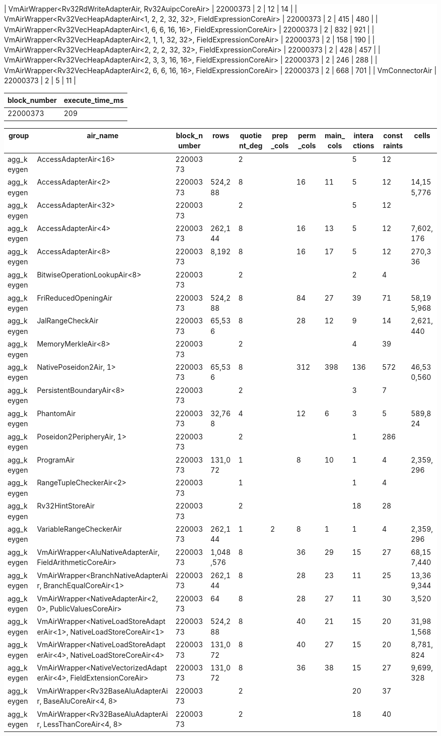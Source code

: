 | VmAirWrapper<Rv32RdWriteAdapterAir, Rv32AuipcCoreAir> | 22000373 | 2 | 12 | 14 | 
| VmAirWrapper<Rv32VecHeapAdapterAir<1, 2, 2, 32, 32>, FieldExpressionCoreAir> | 22000373 | 2 | 415 | 480 | 
| VmAirWrapper<Rv32VecHeapAdapterAir<1, 6, 6, 16, 16>, FieldExpressionCoreAir> | 22000373 | 2 | 832 | 921 | 
| VmAirWrapper<Rv32VecHeapAdapterAir<2, 1, 1, 32, 32>, FieldExpressionCoreAir> | 22000373 | 2 | 158 | 190 | 
| VmAirWrapper<Rv32VecHeapAdapterAir<2, 2, 2, 32, 32>, FieldExpressionCoreAir> | 22000373 | 2 | 428 | 457 | 
| VmAirWrapper<Rv32VecHeapAdapterAir<2, 3, 3, 16, 16>, FieldExpressionCoreAir> | 22000373 | 2 | 246 | 288 | 
| VmAirWrapper<Rv32VecHeapAdapterAir<2, 6, 6, 16, 16>, FieldExpressionCoreAir> | 22000373 | 2 | 668 | 701 | 
| VmConnectorAir | 22000373 | 2 | 5 | 11 | 

| block_number | execute_time_ms |
| --- | --- |
| 22000373 | 209 | 

| group | air_name | block_number | rows | quotient_deg | prep_cols | perm_cols | main_cols | interactions | constraints | cells |
| --- | --- | --- | --- | --- | --- | --- | --- | --- | --- | --- |
| agg_keygen | AccessAdapterAir<16> | 22000373 |  | 2 |  |  |  | 5 | 12 |  | 
| agg_keygen | AccessAdapterAir<2> | 22000373 | 524,288 | 8 |  | 16 | 11 | 5 | 12 | 14,155,776 | 
| agg_keygen | AccessAdapterAir<32> | 22000373 |  | 2 |  |  |  | 5 | 12 |  | 
| agg_keygen | AccessAdapterAir<4> | 22000373 | 262,144 | 8 |  | 16 | 13 | 5 | 12 | 7,602,176 | 
| agg_keygen | AccessAdapterAir<8> | 22000373 | 8,192 | 8 |  | 16 | 17 | 5 | 12 | 270,336 | 
| agg_keygen | BitwiseOperationLookupAir<8> | 22000373 |  | 2 |  |  |  | 2 | 4 |  | 
| agg_keygen | FriReducedOpeningAir | 22000373 | 524,288 | 8 |  | 84 | 27 | 39 | 71 | 58,195,968 | 
| agg_keygen | JalRangeCheckAir | 22000373 | 65,536 | 8 |  | 28 | 12 | 9 | 14 | 2,621,440 | 
| agg_keygen | MemoryMerkleAir<8> | 22000373 |  | 2 |  |  |  | 4 | 39 |  | 
| agg_keygen | NativePoseidon2Air<BabyBearParameters>, 1> | 22000373 | 65,536 | 8 |  | 312 | 398 | 136 | 572 | 46,530,560 | 
| agg_keygen | PersistentBoundaryAir<8> | 22000373 |  | 2 |  |  |  | 3 | 7 |  | 
| agg_keygen | PhantomAir | 22000373 | 32,768 | 4 |  | 12 | 6 | 3 | 5 | 589,824 | 
| agg_keygen | Poseidon2PeripheryAir<BabyBearParameters>, 1> | 22000373 |  | 2 |  |  |  | 1 | 286 |  | 
| agg_keygen | ProgramAir | 22000373 | 131,072 | 1 |  | 8 | 10 | 1 | 4 | 2,359,296 | 
| agg_keygen | RangeTupleCheckerAir<2> | 22000373 |  | 1 |  |  |  | 1 | 4 |  | 
| agg_keygen | Rv32HintStoreAir | 22000373 |  | 2 |  |  |  | 18 | 28 |  | 
| agg_keygen | VariableRangeCheckerAir | 22000373 | 262,144 | 1 | 2 | 8 | 1 | 1 | 4 | 2,359,296 | 
| agg_keygen | VmAirWrapper<AluNativeAdapterAir, FieldArithmeticCoreAir> | 22000373 | 1,048,576 | 8 |  | 36 | 29 | 15 | 27 | 68,157,440 | 
| agg_keygen | VmAirWrapper<BranchNativeAdapterAir, BranchEqualCoreAir<1> | 22000373 | 262,144 | 8 |  | 28 | 23 | 11 | 25 | 13,369,344 | 
| agg_keygen | VmAirWrapper<NativeAdapterAir<2, 0>, PublicValuesCoreAir> | 22000373 | 64 | 8 |  | 28 | 27 | 11 | 30 | 3,520 | 
| agg_keygen | VmAirWrapper<NativeLoadStoreAdapterAir<1>, NativeLoadStoreCoreAir<1> | 22000373 | 524,288 | 8 |  | 40 | 21 | 15 | 20 | 31,981,568 | 
| agg_keygen | VmAirWrapper<NativeLoadStoreAdapterAir<4>, NativeLoadStoreCoreAir<4> | 22000373 | 131,072 | 8 |  | 40 | 27 | 15 | 20 | 8,781,824 | 
| agg_keygen | VmAirWrapper<NativeVectorizedAdapterAir<4>, FieldExtensionCoreAir> | 22000373 | 131,072 | 8 |  | 36 | 38 | 15 | 27 | 9,699,328 | 
| agg_keygen | VmAirWrapper<Rv32BaseAluAdapterAir, BaseAluCoreAir<4, 8> | 22000373 |  | 2 |  |  |  | 20 | 37 |  | 
| agg_keygen | VmAirWrapper<Rv32BaseAluAdapterAir, LessThanCoreAir<4, 8> | 22000373 |  | 2 |  |  |  | 18 | 40 |  | 